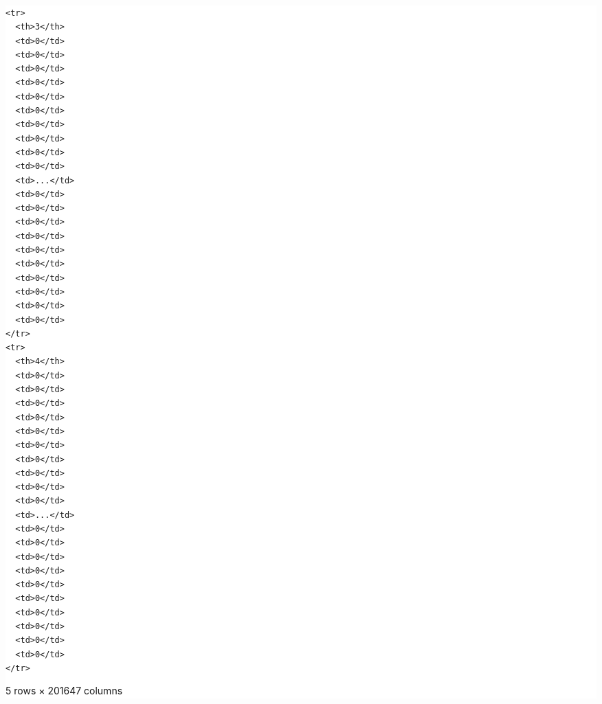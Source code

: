     <tr>
      <th>3</th>
      <td>0</td>
      <td>0</td>
      <td>0</td>
      <td>0</td>
      <td>0</td>
      <td>0</td>
      <td>0</td>
      <td>0</td>
      <td>0</td>
      <td>0</td>
      <td>...</td>
      <td>0</td>
      <td>0</td>
      <td>0</td>
      <td>0</td>
      <td>0</td>
      <td>0</td>
      <td>0</td>
      <td>0</td>
      <td>0</td>
      <td>0</td>
    </tr>
    <tr>
      <th>4</th>
      <td>0</td>
      <td>0</td>
      <td>0</td>
      <td>0</td>
      <td>0</td>
      <td>0</td>
      <td>0</td>
      <td>0</td>
      <td>0</td>
      <td>0</td>
      <td>...</td>
      <td>0</td>
      <td>0</td>
      <td>0</td>
      <td>0</td>
      <td>0</td>
      <td>0</td>
      <td>0</td>
      <td>0</td>
      <td>0</td>
      <td>0</td>
    </tr>
  </tbody>
</table>
<p>5 rows × 201647 columns</p>
</div>
